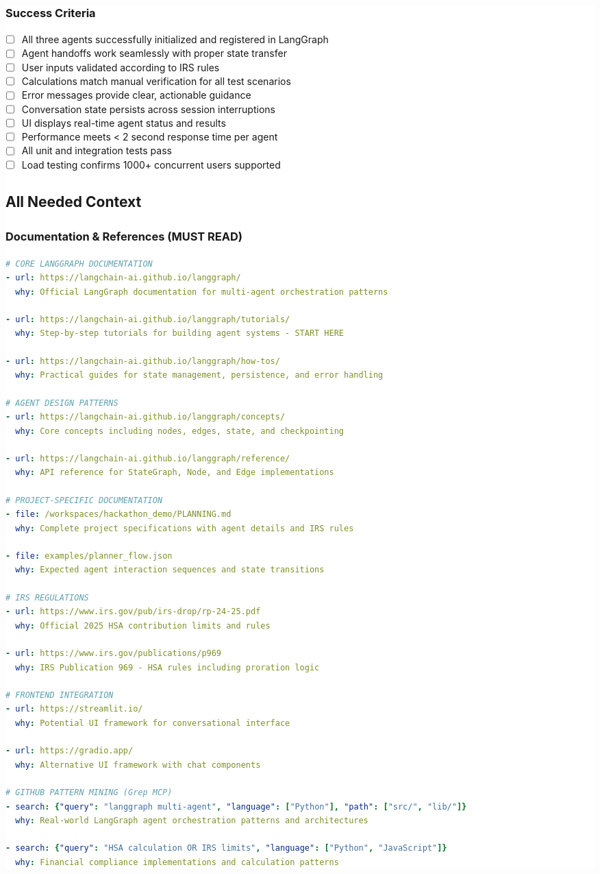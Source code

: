### Success Criteria

- [ ] All three agents successfully initialized and registered in LangGraph
- [ ] Agent handoffs work seamlessly with proper state transfer
- [ ] User inputs validated according to IRS rules
- [ ] Calculations match manual verification for all test scenarios
- [ ] Error messages provide clear, actionable guidance
- [ ] Conversation state persists across session interruptions
- [ ] UI displays real-time agent status and results
- [ ] Performance meets < 2 second response time per agent
- [ ] All unit and integration tests pass
- [ ] Load testing confirms 1000+ concurrent users supported

## All Needed Context

### Documentation & References (MUST READ)

```yaml
# CORE LANGGRAPH DOCUMENTATION
- url: https://langchain-ai.github.io/langgraph/
  why: Official LangGraph documentation for multi-agent orchestration patterns

- url: https://langchain-ai.github.io/langgraph/tutorials/
  why: Step-by-step tutorials for building agent systems - START HERE

- url: https://langchain-ai.github.io/langgraph/how-tos/
  why: Practical guides for state management, persistence, and error handling

# AGENT DESIGN PATTERNS
- url: https://langchain-ai.github.io/langgraph/concepts/
  why: Core concepts including nodes, edges, state, and checkpointing

- url: https://langchain-ai.github.io/langgraph/reference/
  why: API reference for StateGraph, Node, and Edge implementations

# PROJECT-SPECIFIC DOCUMENTATION
- file: /workspaces/hackathon_demo/PLANNING.md
  why: Complete project specifications with agent details and IRS rules

- file: examples/planner_flow.json
  why: Expected agent interaction sequences and state transitions

# IRS REGULATIONS
- url: https://www.irs.gov/pub/irs-drop/rp-24-25.pdf
  why: Official 2025 HSA contribution limits and rules

- url: https://www.irs.gov/publications/p969
  why: IRS Publication 969 - HSA rules including proration logic

# FRONTEND INTEGRATION
- url: https://streamlit.io/
  why: Potential UI framework for conversational interface

- url: https://gradio.app/
  why: Alternative UI framework with chat components

# GITHUB PATTERN MINING (Grep MCP)
- search: {"query": "langgraph multi-agent", "language": ["Python"], "path": ["src/", "lib/"]}
  why: Real-world LangGraph agent orchestration patterns and architectures

- search: {"query": "HSA calculation OR IRS limits", "language": ["Python", "JavaScript"]}
  why: Financial compliance implementations and calculation patterns

```